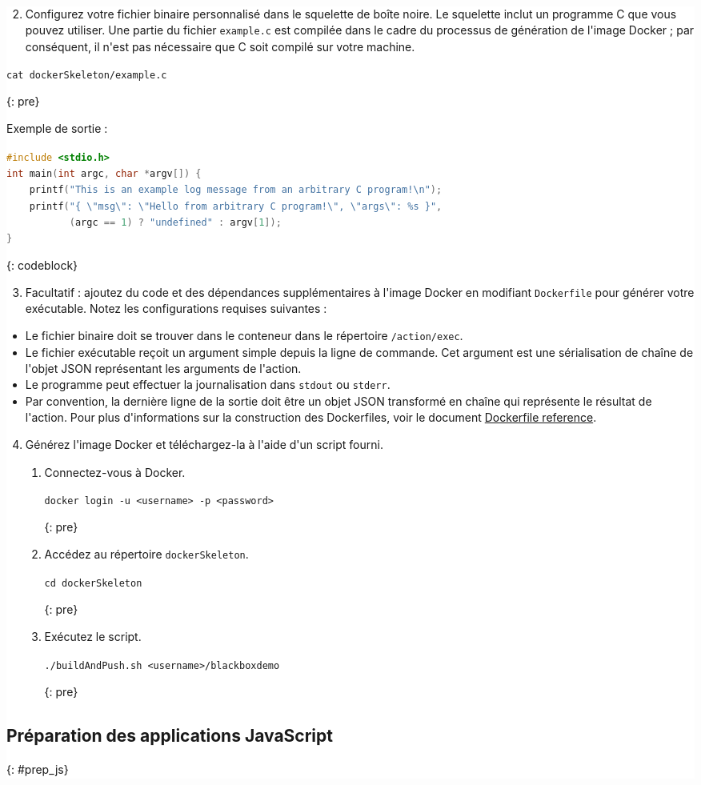 2. Configurez votre fichier binaire personnalisé dans le squelette de boîte noire. Le squelette inclut un programme C que vous pouvez utiliser. Une partie du fichier `example.c` est compilée dans le cadre du processus de génération de l'image Docker ; par conséquent, il n'est pas nécessaire que C soit compilé sur votre machine.
  ```
  cat dockerSkeleton/example.c
  ```
  {: pre}

  Exemple de sortie :
  ```c
  #include <stdio.h>
  int main(int argc, char *argv[]) {
      printf("This is an example log message from an arbitrary C program!\n");
      printf("{ \"msg\": \"Hello from arbitrary C program!\", \"args\": %s }",
             (argc == 1) ? "undefined" : argv[1]);
  }
  ```
  {: codeblock}

3. Facultatif : ajoutez du code et des dépendances supplémentaires à l'image Docker en modifiant `Dockerfile` pour générer votre exécutable. Notez les configurations requises suivantes :
  * Le fichier binaire doit se trouver dans le conteneur dans le répertoire `/action/exec`.
  * Le fichier exécutable reçoit un argument simple depuis la ligne de commande. Cet argument est une sérialisation de chaîne de l'objet JSON représentant les arguments de l'action.
  * Le programme peut effectuer la journalisation dans `stdout` ou `stderr`.
  * Par convention, la dernière ligne de la sortie doit être un objet JSON transformé en chaîne qui représente le résultat de l'action.
  Pour plus d'informations sur la construction des Dockerfiles, voir le document [Dockerfile reference](https://docs.docker.com/engine/reference/builder/).

4. Générez l'image Docker et téléchargez-la à l'aide d'un script fourni.
    1. Connectez-vous à Docker.
        ```
        docker login -u <username> -p <password>
        ```
        {: pre}

    2. Accédez au répertoire `dockerSkeleton`.
        ```
        cd dockerSkeleton
        ```
        {: pre}

    3. Exécutez le script.
        ```
        ./buildAndPush.sh <username>/blackboxdemo
        ```
        {: pre}




## Préparation des applications JavaScript
{: #prep_js}
